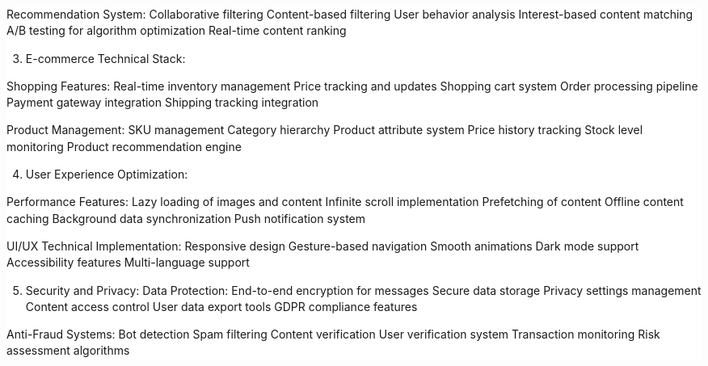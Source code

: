 Recommendation System:
Collaborative filtering
Content-based filtering
User behavior analysis
Interest-based content matching
A/B testing for algorithm optimization
Real-time content ranking

3. E-commerce Technical Stack:

Shopping Features:
Real-time inventory management
Price tracking and updates
Shopping cart system
Order processing pipeline
Payment gateway integration
Shipping tracking integration

Product Management:
SKU management
Category hierarchy
Product attribute system
Price history tracking
Stock level monitoring
Product recommendation engine

4. User Experience Optimization:

Performance Features:
Lazy loading of images and content
Infinite scroll implementation
Prefetching of content
Offline content caching
Background data synchronization
Push notification system

UI/UX Technical Implementation:
Responsive design
Gesture-based navigation
Smooth animations
Dark mode support
Accessibility features
Multi-language support

5. Security and Privacy:
Data Protection:
End-to-end encryption for messages
Secure data storage
Privacy settings management
Content access control
User data export tools
GDPR compliance features

Anti-Fraud Systems:
Bot detection
Spam filtering
Content verification
User verification system
Transaction monitoring
Risk assessment algorithms
